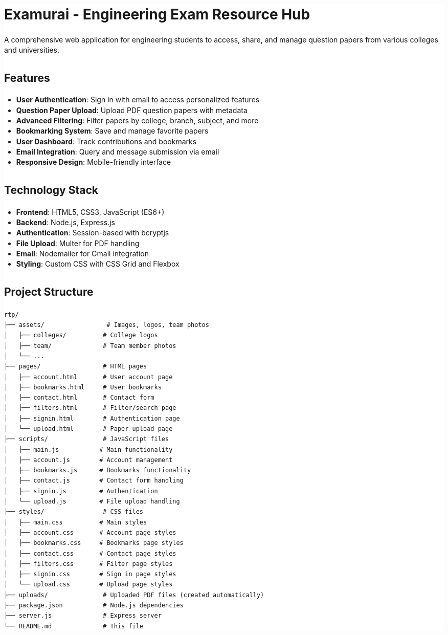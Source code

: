 # Examurai - Engineering Exam Resource Hub

A comprehensive web application for engineering students to access, share, and manage question papers from various colleges and universities.

## Features

- **User Authentication**: Sign in with email to access personalized features
- **Question Paper Upload**: Upload PDF question papers with metadata
- **Advanced Filtering**: Filter papers by college, branch, subject, and more
- **Bookmarking System**: Save and manage favorite papers
- **User Dashboard**: Track contributions and bookmarks
- **Email Integration**: Query and message submission via email
- **Responsive Design**: Mobile-friendly interface

## Technology Stack

- **Frontend**: HTML5, CSS3, JavaScript (ES6+)
- **Backend**: Node.js, Express.js
- **Authentication**: Session-based with bcryptjs
- **File Upload**: Multer for PDF handling
- **Email**: Nodemailer for Gmail integration
- **Styling**: Custom CSS with CSS Grid and Flexbox

## Project Structure

```
rtp/
├── assets/                 # Images, logos, team photos
│   ├── colleges/          # College logos
│   ├── team/              # Team member photos
│   └── ...
├── pages/                 # HTML pages
│   ├── account.html       # User account page
│   ├── bookmarks.html     # User bookmarks
│   ├── contact.html       # Contact form
│   ├── filters.html       # Filter/search page
│   ├── signin.html        # Authentication page
│   └── upload.html        # Paper upload page
├── scripts/               # JavaScript files
│   ├── main.js           # Main functionality
│   ├── account.js        # Account management
│   ├── bookmarks.js      # Bookmarks functionality
│   ├── contact.js        # Contact form handling
│   ├── signin.js         # Authentication
│   └── upload.js         # File upload handling
├── styles/                # CSS files
│   ├── main.css          # Main styles
│   ├── account.css       # Account page styles
│   ├── bookmarks.css     # Bookmarks page styles
│   ├── contact.css       # Contact page styles
│   ├── filters.css       # Filter page styles
│   ├── signin.css        # Sign in page styles
│   └── upload.css        # Upload page styles
├── uploads/               # Uploaded PDF files (created automatically)
├── package.json           # Node.js dependencies
├── server.js              # Express server
└── README.md              # This file
```
